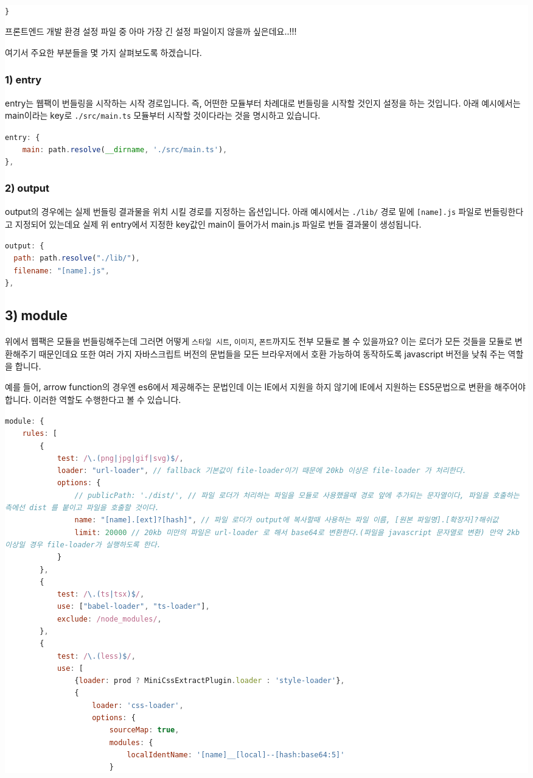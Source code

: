 ```javascript
}
```


프론트엔드 개발 환경 설정 파일 중 아마 가장 긴 설정 파일이지 않을까 싶은데요..!!!

여기서 주요한 부분들을 몇 가지 살펴보도록 하겠습니다.

### 1) entry
entry는 웹팩이 번들링을 시작하는 시작 경로입니다. 즉, 어떤한 모듈부터 차례대로 번들링을 시작할 것인지 설정을 하는 것입니다. 아래 예시에서는 main이라는 key로 `./src/main.ts` 모듈부터 시작할 것이다라는 것을 명시하고 있습니다.

```javascript
entry: {
    main: path.resolve(__dirname, './src/main.ts'),
},
```

### 2) output
output의 경우에는 실제 번들링 결과물을 위치 시킬 경로를 지정하는 옵션입니다. 아래 예시에서는 `./lib/` 경로 밑에 `[name].js` 파일로 번들링한다고 지정되어 있는데요 실제 위 entry에서 지정한 key값인 main이 들어가서 main.js 파일로 번들 결과물이 생성됩니다.

```javascript
output: {
  path: path.resolve("./lib/"),
  filename: "[name].js",
},
```

## 3) module
위에서 웹팩은 모듈을 번들링해주는데 그러면 어떻게 `스타일 시트`, `이미지`, `폰트`까지도 전부 모듈로 볼 수 있을까요? 이는 로더가 모든 것들을 모듈로 변환해주기 때문인데요 또한 여러 가지 자바스크립트 버전의 문법들을 모든 브라우저에서 호환 가능하여 동작하도록 javascript 버전을 낮춰 주는 역할을 합니다.

예를 들어, arrow function의 경우엔 es6에서 제공해주는 문법인데 이는 IE에서 지원을 하지 않기에 IE에서 지원하는 ES5문법으로 변환을 해주어야합니다. 이러한 역할도 수행한다고 볼 수 있습니다.

```javascript
module: {
    rules: [
        {
            test: /\.(png|jpg|gif|svg)$/,
            loader: "url-loader", // fallback 기본값이 file-loader이기 때문에 20kb 이상은 file-loader 가 처리한다.
            options: {
                // publicPath: './dist/', // 파일 로더가 처리하는 파일을 모듈로 사용했을때 경로 앞에 추가되는 문자열이다, 파일을 호출하는 측에선 dist 를 붙이고 파일을 호출할 것이다.
                name: "[name].[ext]?[hash]", // 파일 로더가 output에 복사할때 사용하는 파일 이름, [원본 파일명].[확장자]?해쉬값
                limit: 20000 // 20kb 미만의 파일은 url-loader 로 해서 base64로 변환한다.(파일을 javascript 문자열로 변환) 만약 2kb 이상일 경우 file-loader가 실행하도록 한다.
            }
        },
        {
            test: /\.(ts|tsx)$/,
            use: ["babel-loader", "ts-loader"],
            exclude: /node_modules/,
        },
        {
            test: /\.(less)$/,
            use: [
                {loader: prod ? MiniCssExtractPlugin.loader : 'style-loader'},
                {
                    loader: 'css-loader',
                    options: {
                        sourceMap: true,
                        modules: {
                            localIdentName: '[name]__[local]--[hash:base64:5]'
                        }
```